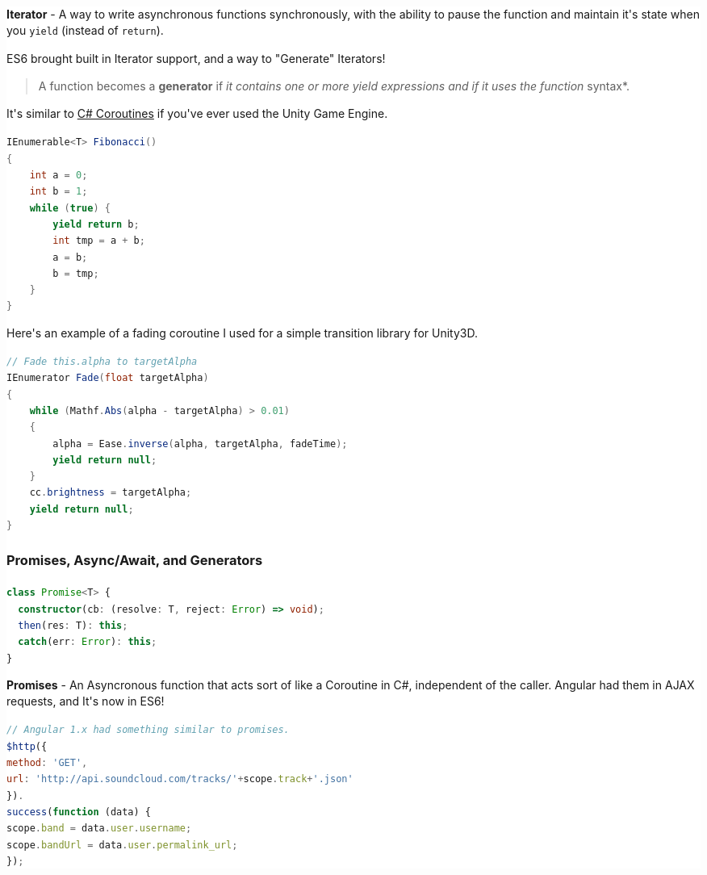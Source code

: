 **Iterator** - A way to write asynchronous functions synchronously, with the ability to pause the function and maintain it's state when you `yield` (instead of `return`).

ES6 brought built in Iterator support, and a way to "Generate" Iterators!

> A function becomes a **generator** if *it contains one or more yield expressions and if it uses the function* syntax*.

It's similar to [C# Coroutines](http://docs.unity3d.com/Manual/Coroutines.html) if you've ever used the Unity Game Engine.

```cs
IEnumerable<T> Fibonacci()
{
    int a = 0;
    int b = 1;
    while (true) {
        yield return b;
        int tmp = a + b;
        a = b;
        b = tmp;
    }
}
```

Here's an example of a fading coroutine I used for a simple transition library for Unity3D.

```cs
// Fade this.alpha to targetAlpha
IEnumerator Fade(float targetAlpha)
{
    while (Mathf.Abs(alpha - targetAlpha) > 0.01)
    {
        alpha = Ease.inverse(alpha, targetAlpha, fadeTime);
        yield return null;
    }
    cc.brightness = targetAlpha;
    yield return null;
}
```

### Promises, Async/Await, and Generators

```ts
class Promise<T> {
  constructor(cb: (resolve: T, reject: Error) => void);
  then(res: T): this;
  catch(err: Error): this;
}
```

**Promises** - An Asyncronous function that acts sort of like a Coroutine in C#, independent of the caller. Angular had them in AJAX requests, and It's now in ES6!

```js
// Angular 1.x had something similar to promises.
$http({
method: 'GET',
url: 'http://api.soundcloud.com/tracks/'+scope.track+'.json'
}).
success(function (data) {
scope.band = data.user.username;
scope.bandUrl = data.user.permalink_url;
});
```
